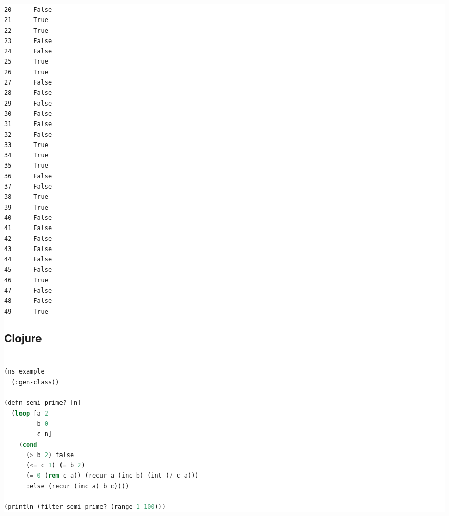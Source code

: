 ```txt
20      False
21      True
22      True
23      False
24      False
25      True
26      True
27      False
28      False
29      False
30      False
31      False
32      False
33      True
34      True
35      True
36      False
37      False
38      True
39      True
40      False
41      False
42      False
43      False
44      False
45      False
46      True
47      False
48      False
49      True

```



## Clojure

```lisp

(ns example
  (:gen-class))

(defn semi-prime? [n]
  (loop [a 2
         b 0
         c n]
    (cond
      (> b 2) false
      (<= c 1) (= b 2)
      (= 0 (rem c a)) (recur a (inc b) (int (/ c a)))
      :else (recur (inc a) b c))))

(println (filter semi-prime? (range 1 100)))

```
